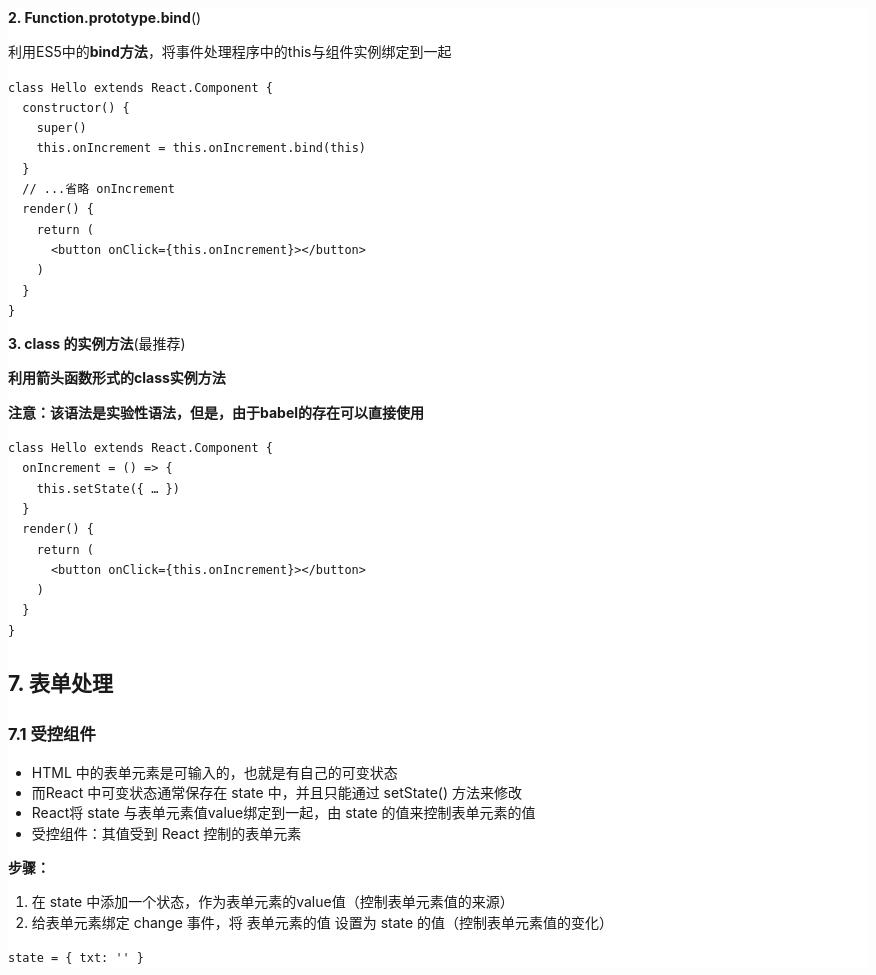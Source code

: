 **2. Function.prototype.bind**()

利用ES5中的**bind方法**，将事件处理程序中的this与组件实例绑定到一起

```react
class Hello extends React.Component {
  constructor() {
    super()
    this.onIncrement = this.onIncrement.bind(this)
  }
  // ...省略 onIncrement
  render() {
    return (
      <button onClick={this.onIncrement}></button>
    )
  }
}
```

**3. class 的实例方法**(最推荐)

**利用箭头函数形式的class实例方法** 

**注意：该语法是实验性语法，但是，由于babel的存在可以直接使用**

```react
class Hello extends React.Component {
  onIncrement = () => {
    this.setState({ … })
  }
  render() {
    return (
      <button onClick={this.onIncrement}></button>
    )
  }
}
```



## 7. 表单处理



### 7.1 受控组件

- HTML 中的表单元素是可输入的，也就是有自己的可变状态
-  而React 中可变状态通常保存在 state 中，并且只能通过 setState() 方法来修改
- React将 state 与表单元素值value绑定到一起，由 state 的值来控制表单元素的值 
- 受控组件：其值受到 React 控制的表单元素

**步骤：**

1. 在 state 中添加一个状态，作为表单元素的value值（控制表单元素值的来源）
2. 给表单元素绑定 change 事件，将 表单元素的值 设置为 state 的值（控制表单元素值的变化）

```react
state = { txt: '' }
```
